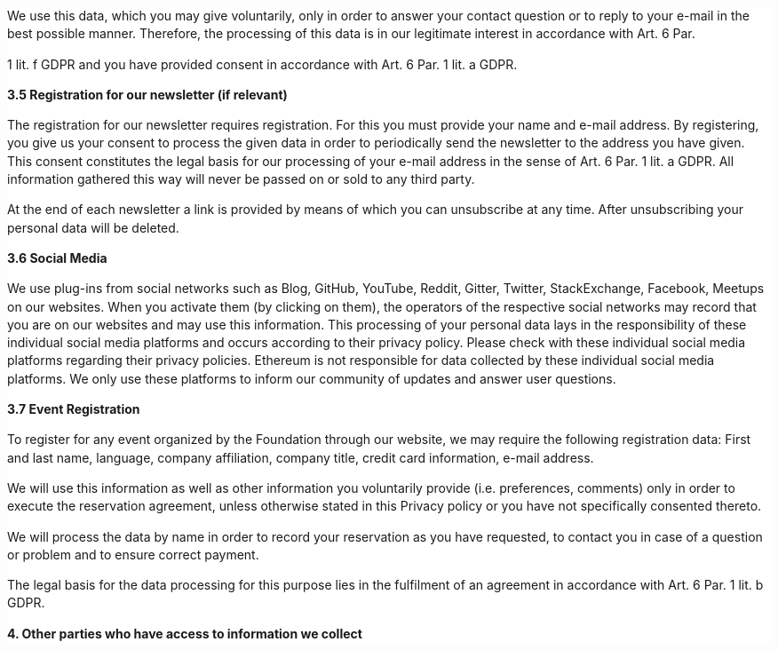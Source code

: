 We use this data, which you may give voluntarily, only in order to
answer your contact question or to reply to your e-mail in the best
possible manner. Therefore, the processing of this data is in our
legitimate interest in accordance with Art. 6 Par.

1 lit. f GDPR and you have provided consent in accordance with Art. 6
Par. 1 lit. a GDPR.

**3.5 Registration for our newsletter (if relevant)**

The registration for our newsletter requires registration. For this you
must provide your name and e-mail address. By registering, you give us
your consent to process the given data in order to periodically send the
newsletter to the address you have given. This consent constitutes the
legal basis for our processing of your e-mail address in the sense of
Art. 6 Par. 1 lit. a GDPR. All information gathered this way will never
be passed on or sold to any third party.

At the end of each newsletter a link is provided by means of which you
can unsubscribe at any time. After unsubscribing your personal data will
be deleted.

**3.6 Social Media**

We use plug-ins from social networks such as Blog, GitHub, YouTube,
Reddit, Gitter, Twitter, StackExchange, Facebook, Meetups on our
websites. When you activate them (by clicking on them), the operators of
the respective social networks may record that you are on our websites
and may use this information. This processing of your personal data lays
in the responsibility of these individual social media platforms and
occurs according to their privacy policy. Please check with these
individual social media platforms regarding their privacy policies.
Ethereum is not responsible for data collected by these individual
social media platforms. We only use these platforms to inform our
community of updates and answer user questions.

**3.7 Event Registration**

To register for any event organized by the Foundation through our
website, we may require the following registration data: First and last
name, language, company affiliation, company title, credit card
information, e-mail address.

We will use this information as well as other information you
voluntarily provide (i.e. preferences, comments) only in order to
execute the reservation agreement, unless otherwise stated in this
Privacy policy or you have not specifically consented thereto.

We will process the data by name in order to record your reservation as
you have requested, to contact you in case of a question or problem and
to ensure correct payment.

The legal basis for the data processing for this purpose lies in the
fulfilment of an agreement in accordance with Art. 6 Par. 1 lit. b GDPR.

**4. Other parties who have access to information we collect**
